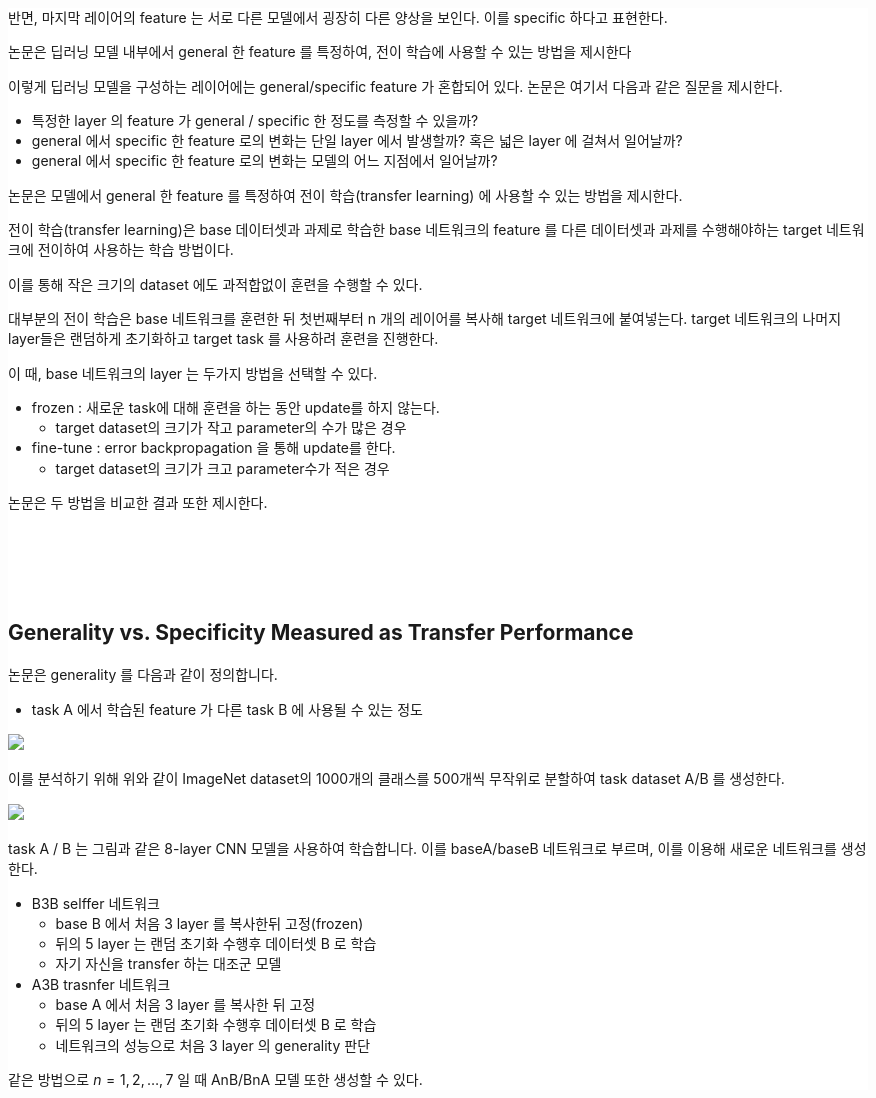 반면, 마지막 레이어의 feature 는 서로 다른 모델에서 굉장히 다른 양상을 보인다. 이를 specific 하다고 표현한다.

논문은 딥러닝 모델 내부에서 general 한 feature 를 특정하여, 전이 학습에 사용할 수 있는 방법을 제시한다

이렇게 딥러닝 모델을 구성하는 레이어에는 general/specific feature 가 혼합되어 있다. 논문은 여기서 다음과 같은 질문을 제시한다.

- 특정한 layer 의 feature 가 general / specific 한 정도를 측정할 수 있을까?
- general 에서 specific 한 feature 로의 변화는 단일 layer 에서 발생할까? 혹은 넓은 layer 에 걸쳐서 일어날까?
- general 에서 specific 한 feature 로의 변화는 모델의 어느 지점에서 일어날까?

논문은 모델에서 general 한 feature 를 특정하여 전이 학습(transfer learning) 에 사용할 수 있는 방법을 제시한다.

전이 학습(transfer learning)은 base 데이터셋과 과제로 학습한 base 네트워크의 feature 를 다른 데이터셋과 과제를 수행해야하는 target 네트워크에 전이하여 사용하는 학습 방법이다.

이를 통해 작은 크기의 dataset 에도 과적합없이 훈련을 수행할 수 있다.

대부분의 전이 학습은 base 네트워크를 훈련한 뒤 첫번째부터 n 개의 레이어를 복사해 target 네트워크에 붙여넣는다. target 네트워크의 나머지 layer들은 랜덤하게 초기화하고 target task 를 사용하려 훈련을 진행한다.

이 때, base 네트워크의 layer 는 두가지 방법을 선택할 수 있다.

- frozen : 새로운 task에 대해 훈련을 하는 동안 update를 하지 않는다.
    - target dataset의 크기가 작고 parameter의 수가 많은 경우
- fine-tune : error backpropagation 을 통해 update를 한다.
    - target dataset의 크기가 크고 parameter수가 적은 경우

논문은 두 방법을 비교한 결과 또한 제시한다.

<br/>
<br/>
<br/>

## Generality vs. Specificity Measured as Transfer Performance

논문은 generality 를 다음과 같이 정의합니다.
- task A 에서 학습된 feature 가 다른 task B 에 사용될 수 있는 정도

![](https://tera.dscloud.me:8080/Images/DataBase/논문_TransferLearning/2.png)

이를 분석하기 위해 위와 같이 ImageNet dataset의 1000개의 클래스를 500개씩 무작위로 분할하여 task dataset A/B 를 생성한다.

![](https://tera.dscloud.me:8080/Images/DataBase/논문_TransferLearning/3.png)

task A / B 는 그림과 같은 8-layer CNN 모델을 사용하여 학습합니다. 이를 baseA/baseB 네트워크로 부르며, 이를 이용해 새로운 네트워크를 생성한다.

- B3B selffer 네트워크
    - base B 에서 처음 3 layer 를 복사한뒤 고정(frozen)
    - 뒤의 5 layer 는 랜덤 초기화 수행후 데이터셋 B 로 학습
    - 자기 자신을 transfer 하는 대조군 모델
- A3B trasnfer 네트워크
    - base A 에서 처음 3 layer 를 복사한 뒤 고정
    - 뒤의 5 layer 는 랜덤 초기화 수행후 데이터셋 B 로 학습
    - 네트워크의 성능으로 처음 3 layer 의 generality 판단

같은 방법으로 $n={1,2,\dots,7}$ 일 때 AnB/BnA 모델 또한 생성할 수 있다.
